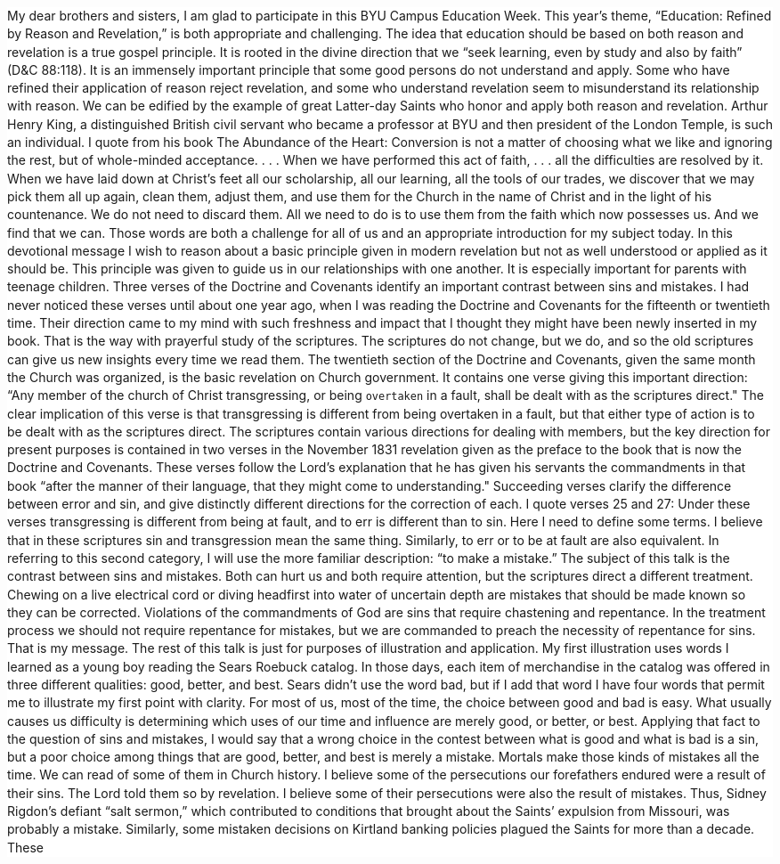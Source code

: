 My dear brothers and sisters, I am glad to participate in this BYU Campus Education Week. This year’s theme, “Education: Refined by Reason and Revelation,” is both appropriate and challenging. The idea that education should be based on both reason and revelation is a true gospel principle. It is rooted in the divine direction that we “seek learning, even by study and also by faith” (D&amp;C 88:118). It is an immensely important principle that some good persons do not understand and apply. Some who have refined their application of reason reject revelation, and some who understand revelation seem to misunderstand its relationship with reason. We can be edified by the example of great Latter-day Saints who honor and apply both reason and revelation. Arthur Henry King, a distinguished British civil servant who became a professor at BYU and then president of the London Temple, is such an individual. I quote from his book The Abundance of the Heart: Conversion is not a matter of choosing what we like and ignoring the rest, but of whole-minded acceptance. . . . When we have performed this act of faith, . . . all the difficulties are resolved by it. When we have laid down at Christ’s feet all our scholarship, all our learning, all the tools of our trades, we discover that we may pick them all up again, clean them, adjust them, and use them for the Church in the name of Christ and in the light of his countenance. We do not need to discard them. All we need to do is to use them from the faith which now possesses us. And we find that we can. Those words are both a challenge for all of us and an appropriate introduction for my subject today. In this devotional message I wish to reason about a basic principle given in modern revelation but not as well understood or applied as it should be. This principle was given to guide us in our relationships with one another. It is especially important for parents with teenage children. Three verses of the Doctrine and Covenants identify an important contrast between sins and mistakes. I had never noticed these verses until about one year ago, when I was reading the Doctrine and Covenants for the fifteenth or twentieth time. Their direction came to my mind with such freshness and impact that I thought they might have been newly inserted in my book. That is the way with prayerful study of the scriptures. The scriptures do not change, but we do, and so the old scriptures can give us new insights every time we read them. The twentieth section of the Doctrine and Covenants, given the same month the Church was organized, is the basic revelation on Church government. It contains one verse giving this important direction: “Any member of the church of Christ transgressing, or being `overtaken` in a fault, shall be dealt with as the scriptures direct." The clear implication of this verse is that transgressing is different from being overtaken in a fault, but that either type of action is to be dealt with as the scriptures direct. The scriptures contain various directions for dealing with members, but the key direction for present purposes is contained in two verses in the November 1831 revelation given as the preface to the book that is now the Doctrine and Covenants. These verses follow the Lord’s explanation that he has given his servants the commandments in that book “after the manner of their language, that they might come to understanding." Succeeding verses clarify the difference between error and sin, and give distinctly different directions for the correction of each. I quote verses 25 and 27: Under these verses transgressing is different from being at fault, and to err is different than to sin. Here I need to define some terms. I believe that in these scriptures sin and transgression mean the same thing. Similarly, to err or to be at fault are also equivalent. In referring to this second category, I will use the more familiar description: “to make a mistake.” The subject of this talk is the contrast between sins and mistakes. Both can hurt us and both require attention, but the scriptures direct a different treatment. Chewing on a live electrical cord or diving headfirst into water of uncertain depth are mistakes that should be made known so they can be corrected. Violations of the commandments of God are sins that require chastening and repentance. In the treatment process we should not require repentance for mistakes, but we are commanded to preach the necessity of repentance for sins. That is my message. The rest of this talk is just for purposes of illustration and application. My first illustration uses words I learned as a young boy reading the Sears Roebuck catalog. In those days, each item of merchandise in the catalog was offered in three different qualities: good, better, and best. Sears didn’t use the word bad, but if I add that word I have four words that permit me to illustrate my first point with clarity. For most of us, most of the time, the choice between good and bad is easy. What usually causes us difficulty is determining which uses of our time and influence are merely good, or better, or best. Applying that fact to the question of sins and mistakes, I would say that a wrong choice in the contest between what is good and what is bad is a sin, but a poor choice among things that are good, better, and best is merely a mistake. Mortals make those kinds of mistakes all the time. We can read of some of them in Church history. I believe some of the persecutions our forefathers endured were a result of their sins. The Lord told them so by revelation. I believe some of their persecutions were also the result of mistakes. Thus, Sidney Rigdon’s defiant “salt sermon,” which contributed to conditions that brought about the Saints’ expulsion from Missouri, was probably a mistake. Similarly, some mistaken decisions on Kirtland banking policies plagued the Saints for more than a decade. These